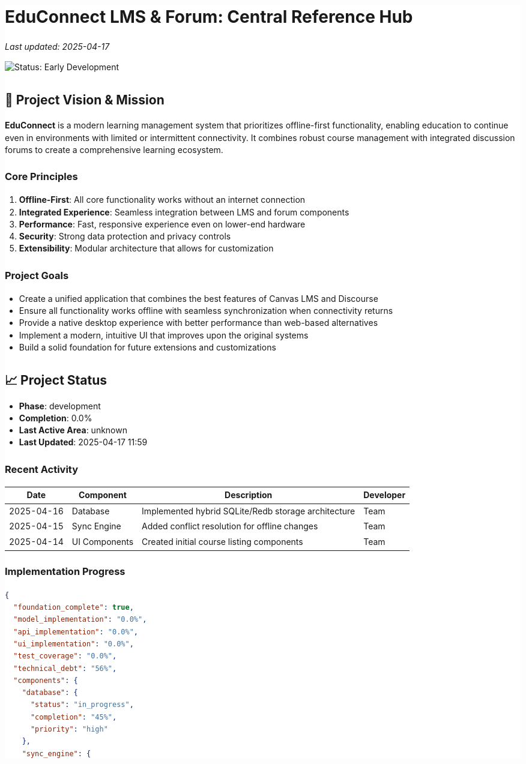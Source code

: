 # EduConnect LMS & Forum: Central Reference Hub

_Last updated: 2025-04-17_

<img alt="Status: Early Development" src="https://img.shields.io/badge/status-early%20development-orange">

## 🚀 Project Vision & Mission

**EduConnect** is a modern learning management system that prioritizes offline-first functionality, enabling education to continue even in environments with limited or intermittent connectivity. It combines robust course management with integrated discussion forums to create a comprehensive learning ecosystem.

### Core Principles

1. **Offline-First**: All core functionality works without an internet connection
2. **Integrated Experience**: Seamless integration between LMS and forum components
3. **Performance**: Fast, responsive experience even on lower-end hardware
4. **Security**: Strong data protection and privacy controls
5. **Extensibility**: Modular architecture that allows for customization

### Project Goals

- Create a unified application that combines the best features of Canvas LMS and Discourse
- Ensure all functionality works offline with seamless synchronization when connectivity returns
- Provide a native desktop experience with better performance than web-based alternatives
- Implement a modern, intuitive UI that improves upon the original systems
- Build a solid foundation for future extensions and customizations

## 📈 Project Status

- **Phase**: development
- **Completion**: 0.0%
- **Last Active Area**: unknown
- **Last Updated**: 2025-04-17 11:59

### Recent Activity

| Date | Component | Description | Developer |
|------|-----------|-------------|------------|
| 2025-04-16 | Database | Implemented hybrid SQLite/Redb storage architecture | Team |
| 2025-04-15 | Sync Engine | Added conflict resolution for offline changes | Team |
| 2025-04-14 | UI Components | Created initial course listing components | Team |

### Implementation Progress

```json
{
  "foundation_complete": true,
  "model_implementation": "0.0%",
  "api_implementation": "0.0%",
  "ui_implementation": "0.0%",
  "test_coverage": "0.0%",
  "technical_debt": "56%",
  "components": {
    "database": {
      "status": "in_progress",
      "completion": "45%",
      "priority": "high"
    },
    "sync_engine": {
```